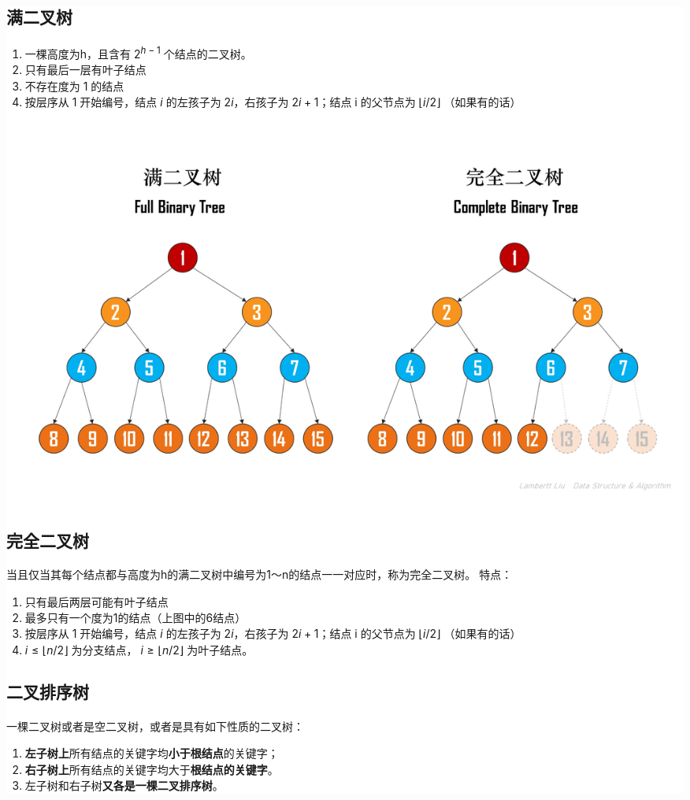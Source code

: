 ## 满二叉树
1. 一棵高度为h，且含有 $2^{h - 1}$ 个结点的二叉树。
2. 只有最后一层有叶子结点
3. 不存在度为 1 的结点
4. 按层序从 1 开始编号，结点 $i$ 的左孩子为 $2i$，右孩子为 $2i+1$；结点 i 的父节点为 $⌊i/2⌋$ （如果有的话）

![](img/Ch05%20树/10%20满二叉树和完全二叉树.jpg)

## 完全二叉树
当且仅当其每个结点都与高度为h的满二叉树中编号为1～n的结点一一对应时，称为完全二叉树。
特点：
1. 只有最后两层可能有叶子结点
2. 最多只有一个度为1的结点（上图中的6结点）
3. 按层序从 1 开始编号，结点 $i$ 的左孩子为 $2i$，右孩子为 $2i+1$；结点 i 的父节点为 $⌊i/2⌋$ （如果有的话）
4.  $i≤ ⌊n/2⌋$  为分支结点， $i≥ ⌊n/2⌋$  为叶子结点。

## 二叉排序树
一棵二叉树或者是空二叉树，或者是具有如下性质的二叉树：
1. **左子树上**所有结点的关键字均**小于根结点**的关键字；
2. **右子树上**所有结点的关键字均大于**根结点的关键字**。
3. 左子树和右子树**又各是一棵二叉排序树**。
